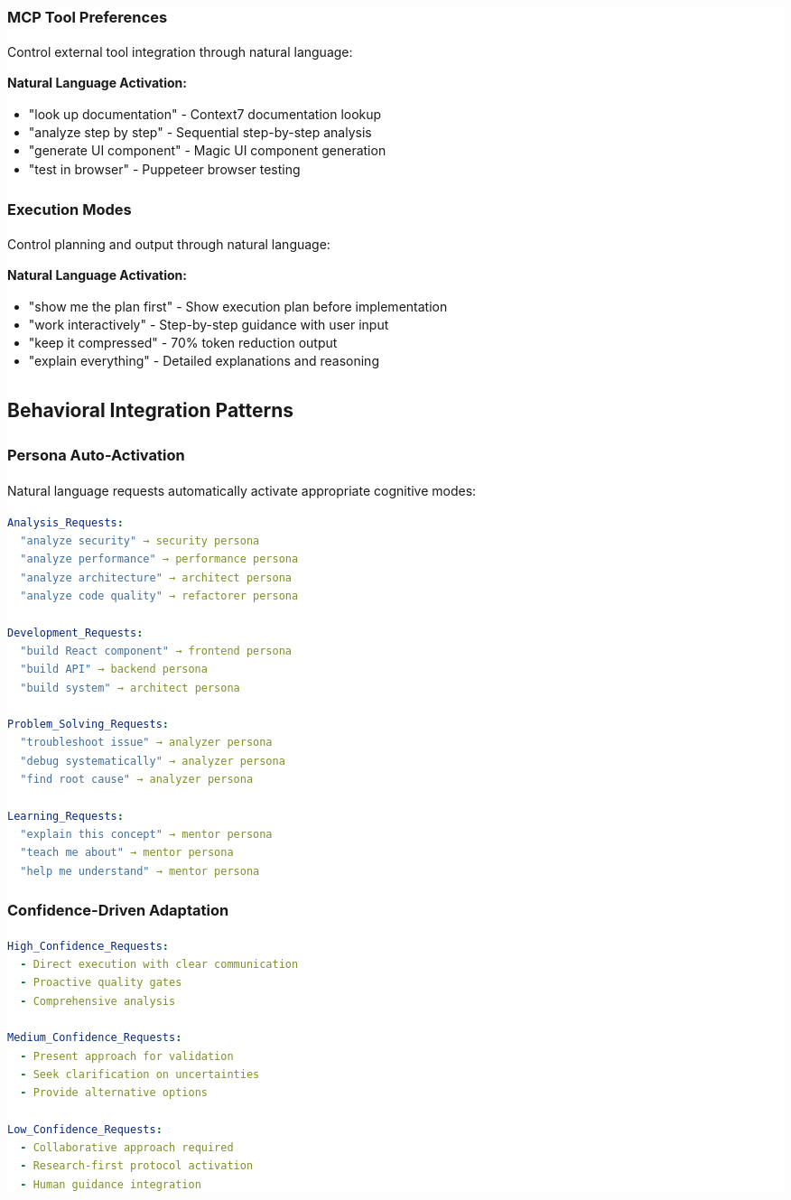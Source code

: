 ### MCP Tool Preferences
Control external tool integration through natural language:

**Natural Language Activation:**
- "look up documentation" - Context7 documentation lookup
- "analyze step by step" - Sequential step-by-step analysis
- "generate UI component" - Magic UI component generation
- "test in browser" - Puppeteer browser testing

### Execution Modes
Control planning and output through natural language:

**Natural Language Activation:**
- "show me the plan first" - Show execution plan before implementation
- "work interactively" - Step-by-step guidance with user input
- "keep it compressed" - 70% token reduction output
- "explain everything" - Detailed explanations and reasoning

## Behavioral Integration Patterns

### Persona Auto-Activation
Natural language requests automatically activate appropriate cognitive modes:

```yaml
Analysis_Requests:
  "analyze security" → security persona
  "analyze performance" → performance persona
  "analyze architecture" → architect persona
  "analyze code quality" → refactorer persona

Development_Requests:
  "build React component" → frontend persona
  "build API" → backend persona
  "build system" → architect persona

Problem_Solving_Requests:
  "troubleshoot issue" → analyzer persona
  "debug systematically" → analyzer persona
  "find root cause" → analyzer persona

Learning_Requests:
  "explain this concept" → mentor persona
  "teach me about" → mentor persona
  "help me understand" → mentor persona
```

### Confidence-Driven Adaptation

```yaml
High_Confidence_Requests:
  - Direct execution with clear communication
  - Proactive quality gates
  - Comprehensive analysis

Medium_Confidence_Requests:
  - Present approach for validation
  - Seek clarification on uncertainties
  - Provide alternative options

Low_Confidence_Requests:
  - Collaborative approach required
  - Research-first protocol activation
  - Human guidance integration
```
